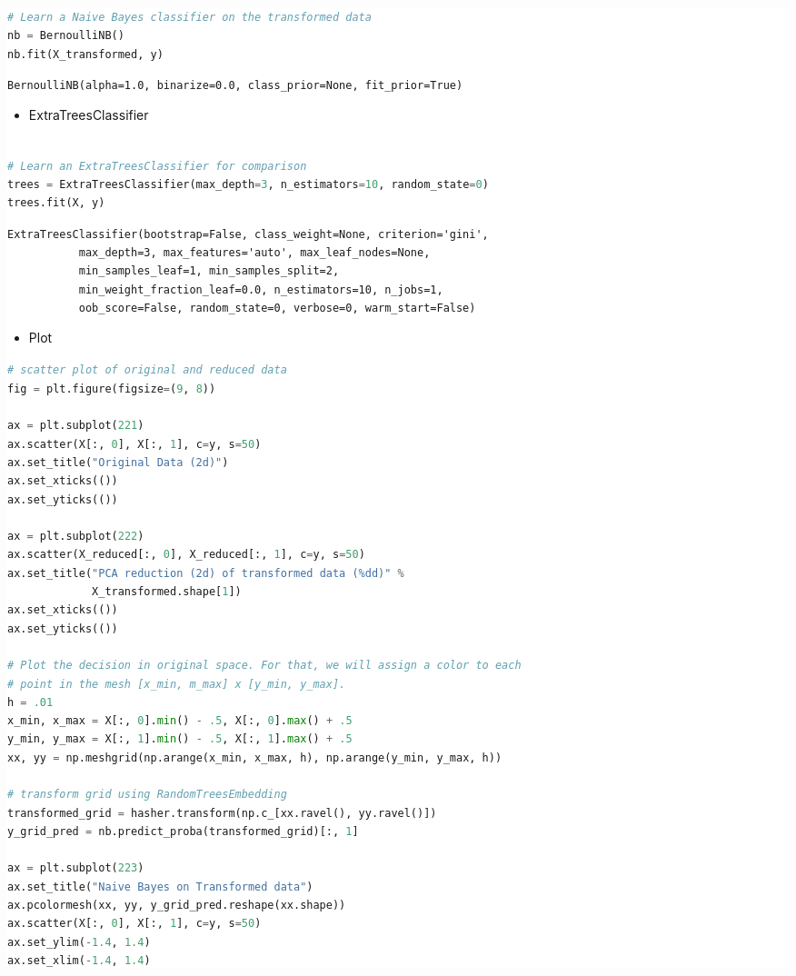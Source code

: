 
```python
# Learn a Naive Bayes classifier on the transformed data
nb = BernoulliNB()
nb.fit(X_transformed, y)
```




    BernoulliNB(alpha=1.0, binarize=0.0, class_prior=None, fit_prior=True)



 - ExtraTreesClassifier


```python

# Learn an ExtraTreesClassifier for comparison
trees = ExtraTreesClassifier(max_depth=3, n_estimators=10, random_state=0)
trees.fit(X, y)

```




    ExtraTreesClassifier(bootstrap=False, class_weight=None, criterion='gini',
               max_depth=3, max_features='auto', max_leaf_nodes=None,
               min_samples_leaf=1, min_samples_split=2,
               min_weight_fraction_leaf=0.0, n_estimators=10, n_jobs=1,
               oob_score=False, random_state=0, verbose=0, warm_start=False)



 - Plot


```python
# scatter plot of original and reduced data
fig = plt.figure(figsize=(9, 8))

ax = plt.subplot(221)
ax.scatter(X[:, 0], X[:, 1], c=y, s=50)
ax.set_title("Original Data (2d)")
ax.set_xticks(())
ax.set_yticks(())

ax = plt.subplot(222)
ax.scatter(X_reduced[:, 0], X_reduced[:, 1], c=y, s=50)
ax.set_title("PCA reduction (2d) of transformed data (%dd)" %
             X_transformed.shape[1])
ax.set_xticks(())
ax.set_yticks(())

# Plot the decision in original space. For that, we will assign a color to each
# point in the mesh [x_min, m_max] x [y_min, y_max].
h = .01
x_min, x_max = X[:, 0].min() - .5, X[:, 0].max() + .5
y_min, y_max = X[:, 1].min() - .5, X[:, 1].max() + .5
xx, yy = np.meshgrid(np.arange(x_min, x_max, h), np.arange(y_min, y_max, h))

# transform grid using RandomTreesEmbedding
transformed_grid = hasher.transform(np.c_[xx.ravel(), yy.ravel()])
y_grid_pred = nb.predict_proba(transformed_grid)[:, 1]

ax = plt.subplot(223)
ax.set_title("Naive Bayes on Transformed data")
ax.pcolormesh(xx, yy, y_grid_pred.reshape(xx.shape))
ax.scatter(X[:, 0], X[:, 1], c=y, s=50)
ax.set_ylim(-1.4, 1.4)
ax.set_xlim(-1.4, 1.4)
```